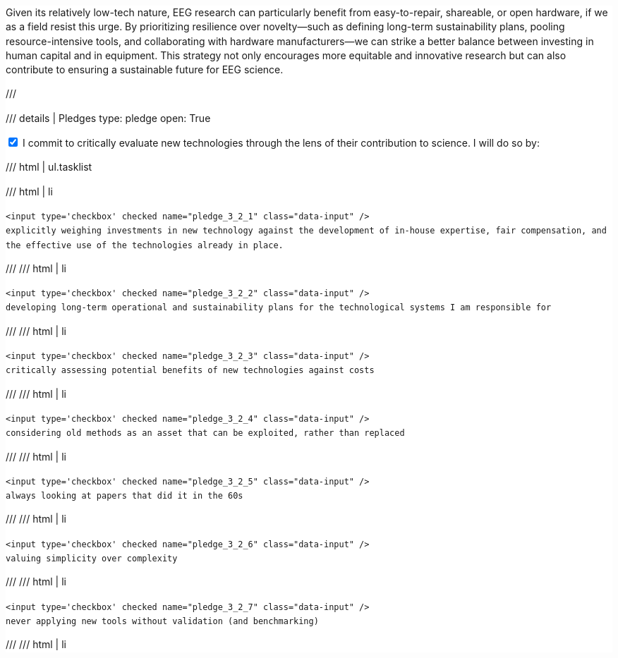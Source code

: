 Given its relatively low-tech nature, EEG research can particularly benefit from easy-to-repair, shareable, or open hardware, if we as a field resist this urge. By prioritizing resilience over novelty—such as defining long-term sustainability plans, pooling resource-intensive tools, and collaborating with hardware manufacturers—we can strike a better balance between investing in human capital and in equipment. This strategy not only encourages more equitable and innovative research but can also contribute to ensuring a sustainable future for EEG science.

///

/// details | Pledges
    type: pledge
    open: True

<input type='checkbox' checked id="cb-3-2" class="cb-sa" onchange="toggleCheckboxes(event)"/>
I commit to critically evaluate new technologies through the lens of their contribution to science. I will do so by:

/// html | ul.tasklist

  /// html | li

    <input type='checkbox' checked name="pledge_3_2_1" class="data-input" />
    explicitly weighing investments in new technology against the development of in-house expertise, fair compensation, and the effective use of the technologies already in place.  
  ///
  /// html | li

    <input type='checkbox' checked name="pledge_3_2_2" class="data-input" />
    developing long-term operational and sustainability plans for the technological systems I am responsible for  
  ///
  /// html | li

    <input type='checkbox' checked name="pledge_3_2_3" class="data-input" />
    critically assessing potential benefits of new technologies against costs  
  ///
  /// html | li

    <input type='checkbox' checked name="pledge_3_2_4" class="data-input" />
    considering old methods as an asset that can be exploited, rather than replaced  
  ///
  /// html | li

    <input type='checkbox' checked name="pledge_3_2_5" class="data-input" />
    always looking at papers that did it in the 60s  
  ///
  /// html | li

    <input type='checkbox' checked name="pledge_3_2_6" class="data-input" />
    valuing simplicity over complexity  
  ///
  /// html | li

    <input type='checkbox' checked name="pledge_3_2_7" class="data-input" />
    never applying new tools without validation (and benchmarking)  
  ///
  /// html | li
